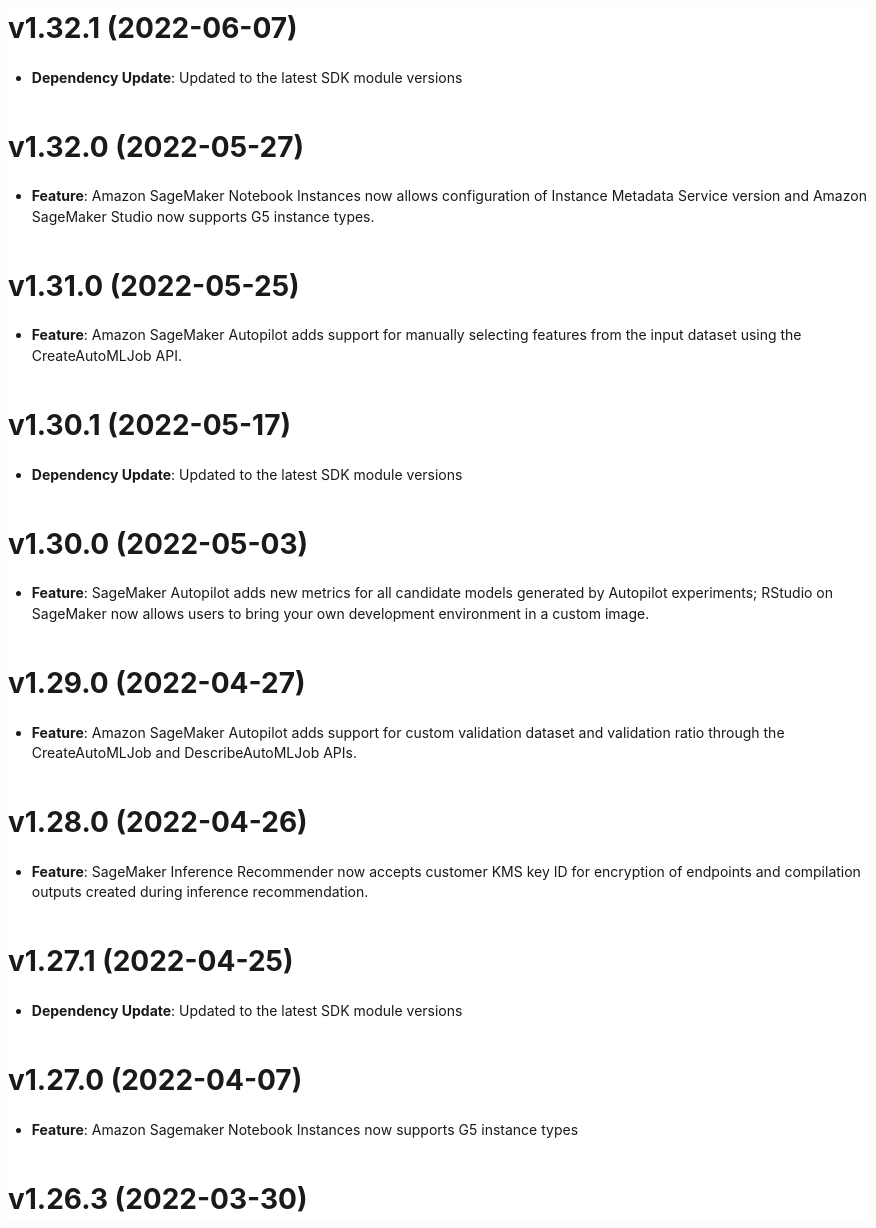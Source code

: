 # v1.32.1 (2022-06-07)

* **Dependency Update**: Updated to the latest SDK module versions

# v1.32.0 (2022-05-27)

* **Feature**: Amazon SageMaker Notebook Instances now allows configuration of Instance Metadata Service version and Amazon SageMaker Studio now supports G5 instance types.

# v1.31.0 (2022-05-25)

* **Feature**: Amazon SageMaker Autopilot adds support for manually selecting features from the input dataset using the CreateAutoMLJob API.

# v1.30.1 (2022-05-17)

* **Dependency Update**: Updated to the latest SDK module versions

# v1.30.0 (2022-05-03)

* **Feature**: SageMaker Autopilot adds new metrics for all candidate models generated by Autopilot experiments; RStudio on SageMaker now allows users to bring your own development environment in a custom image.

# v1.29.0 (2022-04-27)

* **Feature**: Amazon SageMaker Autopilot adds support for custom validation dataset and validation ratio through the CreateAutoMLJob and DescribeAutoMLJob APIs.

# v1.28.0 (2022-04-26)

* **Feature**: SageMaker Inference Recommender now accepts customer KMS key ID for encryption of endpoints and compilation outputs created during inference recommendation.

# v1.27.1 (2022-04-25)

* **Dependency Update**: Updated to the latest SDK module versions

# v1.27.0 (2022-04-07)

* **Feature**: Amazon Sagemaker Notebook Instances now supports G5 instance types

# v1.26.3 (2022-03-30)
